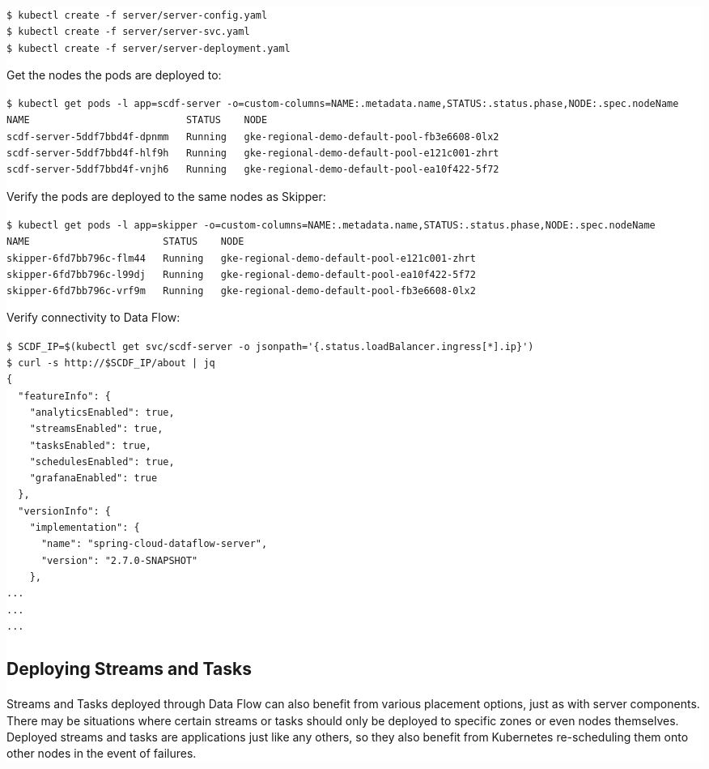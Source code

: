 ```
$ kubectl create -f server/server-config.yaml
$ kubectl create -f server/server-svc.yaml
$ kubectl create -f server/server-deployment.yaml
```

Get the nodes the pods are deployed to:

```
$ kubectl get pods -l app=scdf-server -o=custom-columns=NAME:.metadata.name,STATUS:.status.phase,NODE:.spec.nodeName
NAME                           STATUS    NODE
scdf-server-5ddf7bbd4f-dpnmm   Running   gke-regional-demo-default-pool-fb3e6608-0lx2
scdf-server-5ddf7bbd4f-hlf9h   Running   gke-regional-demo-default-pool-e121c001-zhrt
scdf-server-5ddf7bbd4f-vnjh6   Running   gke-regional-demo-default-pool-ea10f422-5f72
```

Verify the pods are deployed to the same nodes as Skipper:

```
$ kubectl get pods -l app=skipper -o=custom-columns=NAME:.metadata.name,STATUS:.status.phase,NODE:.spec.nodeName
NAME                       STATUS    NODE
skipper-6fd7bb796c-flm44   Running   gke-regional-demo-default-pool-e121c001-zhrt
skipper-6fd7bb796c-l99dj   Running   gke-regional-demo-default-pool-ea10f422-5f72
skipper-6fd7bb796c-vrf9m   Running   gke-regional-demo-default-pool-fb3e6608-0lx2
```

Verify connectivity to Data Flow:

```
$ SCDF_IP=$(kubectl get svc/scdf-server -o jsonpath='{.status.loadBalancer.ingress[*].ip}')
$ curl -s http://$SCDF_IP/about | jq
{
  "featureInfo": {
    "analyticsEnabled": true,
    "streamsEnabled": true,
    "tasksEnabled": true,
    "schedulesEnabled": true,
    "grafanaEnabled": true
  },
  "versionInfo": {
    "implementation": {
      "name": "spring-cloud-dataflow-server",
      "version": "2.7.0-SNAPSHOT"
    },
...
...
...
```

## Deploying Streams and Tasks

Streams and Tasks deployed through Data Flow can also benefit from various placement options, just as with server components. There may be situations where certain streams or tasks should only be deployed to specific zones or even nodes themselves. Deployed streams and tasks are applications just like any others, so they also benefit from Kubernetes re-scheduling them onto other nodes in the event of failures.
